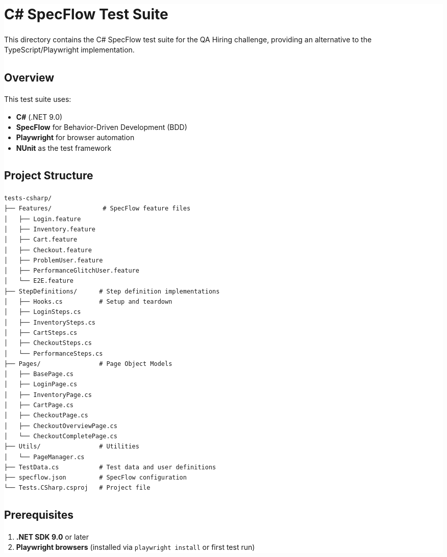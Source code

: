 # C# SpecFlow Test Suite

This directory contains the C# SpecFlow test suite for the QA Hiring challenge, providing an alternative to the TypeScript/Playwright implementation.

## Overview

This test suite uses:
- **C#** (.NET 9.0)
- **SpecFlow** for Behavior-Driven Development (BDD)
- **Playwright** for browser automation
- **NUnit** as the test framework

## Project Structure

```
tests-csharp/
├── Features/              # SpecFlow feature files
│   ├── Login.feature
│   ├── Inventory.feature
│   ├── Cart.feature
│   ├── Checkout.feature
│   ├── ProblemUser.feature
│   ├── PerformanceGlitchUser.feature
│   └── E2E.feature
├── StepDefinitions/      # Step definition implementations
│   ├── Hooks.cs          # Setup and teardown
│   ├── LoginSteps.cs
│   ├── InventorySteps.cs
│   ├── CartSteps.cs
│   ├── CheckoutSteps.cs
│   └── PerformanceSteps.cs
├── Pages/                # Page Object Models
│   ├── BasePage.cs
│   ├── LoginPage.cs
│   ├── InventoryPage.cs
│   ├── CartPage.cs
│   ├── CheckoutPage.cs
│   ├── CheckoutOverviewPage.cs
│   └── CheckoutCompletePage.cs
├── Utils/                # Utilities
│   └── PageManager.cs
├── TestData.cs           # Test data and user definitions
├── specflow.json         # SpecFlow configuration
└── Tests.CSharp.csproj   # Project file
```

## Prerequisites

1. **.NET SDK 9.0** or later
2. **Playwright browsers** (installed via `playwright install` or first test run)
